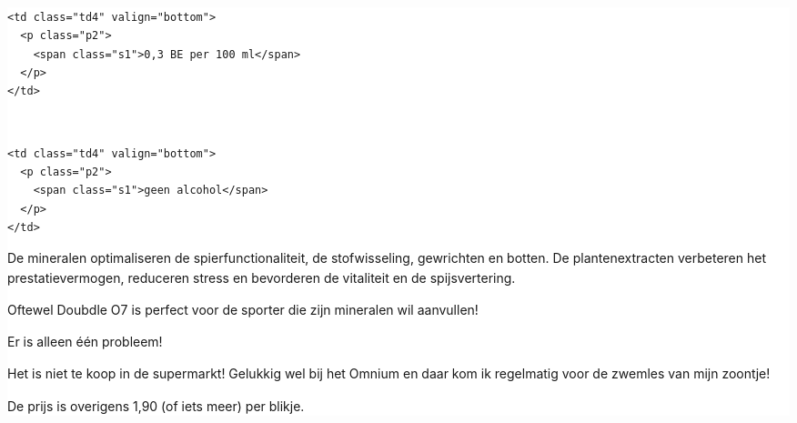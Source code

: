     <td class="td4" valign="bottom">
      <p class="p2">
        <span class="s1">0,3 BE per 100 ml</span>
      </p>
    </td>
  </tr>
  
  <tr>
    <td class="td2" valign="bottom">
      <p class="p4">
        <span class="s1"> </span>
      </p>
    </td>
    
    <td class="td4" valign="bottom">
      <p class="p2">
        <span class="s1">geen alcohol</span>
      </p>
    </td>
  </tr>
</table>

<span style="line-height: 1.5;">De mineralen optimaliseren de spierfunctionaliteit, de stofwisseling, gewrichten en botten. De plantenextracten verbeteren het prestatievermogen, reduceren stress en bevorderen de vitaliteit en de spijsvertering. </span>

<span style="line-height: 1.5;">Oftewel Doubdle O7 is perfect voor de sporter die zijn mineralen wil aanvullen!</span>

<span style="line-height: 1.5;">Er is alleen één probleem!</span>

<span style="line-height: 1.5;">Het is niet te koop in de supermarkt! Gelukkig wel bij het Omnium en daar kom ik regelmatig voor de zwemles van mijn zoontje!</span>

<span style="line-height: 1.5;">De prijs is overigens 1,90 (of iets meer) per blikje.</span>